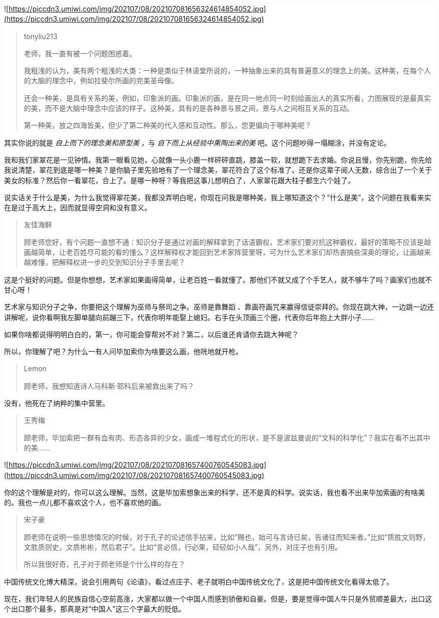 ![https://piccdn3.umiwi.com/img/202107/08/202107081656324614854052.jpg](https://piccdn3.umiwi.com/img/202107/08/202107081656324614854052.jpg)

> tonyliu213
> 
> 老师，我一直有被一个问题困惑着。
> 
> 我粗浅的认为，美有两个粗浅的大类：一种是类似于林语堂所说的，一种抽象出来的具有普遍意义的理念上的美。这种美，在每个人的大脑的理念中，例如拉斐尔所画的完美圣母像。
> 
> 还会一种美，是具有关系的美，例如，印象派的画。印象派的画，是在同一地点同一时刻绘画出人的真实所看，力图展现的是最真实的美，而不是大脑中理念中应该的样子。这种美，具有的是各种景与景之间，景与人之间相互关系的互动。
> 
> 第一种美，放之四海皆美，但少了第二种美的代入感和互动性。那么，您更偏向于哪种美呢？

其实你说的就是 *自上而下的理念美和原型美* ，与 *自下而上从经验中熏陶出来的美* 吧。这个问题吵得一塌糊涂，并没有定论。

我和我们家翠花是一见钟情。我第一眼看见她，心就像一头小鹿一样砰砰直跳，膝盖一软，就想跪下去求婚。你说且慢，你先别跪，你先给我说清楚，翠花到底是哪一种美？是你脑子里先验地有了一个理念美，翠花符合了这个标准了。还是你这辈子阅人无数，综合出了一个关于美女的标准？然后你一看翠花，合上了。是哪一种呀？等我把这事儿想明白了，人家翠花跟大柱子都生六个娃了。

说实话关于什么是美，为什么我觉得翠花美，我都没弄明白呢，你现在问我是哪种美，我上哪知道这个？“什么是美”，这个问题在我看来实在是过于高大上，因而就显得空洞和没有意义。

> 友佳海鲜
> 
> 顾老师您好，有个问题一直想不通：知识分子是通过对画的解释拿到了话语霸权，艺术家们要对抗这种霸权，最好的策略不应该是越画越简单，让老百姓尽可能的看的懂么？这样解释权才能回到艺术家阵营里呀，可为什么艺术家们却热衷搞些深奥的理论，让画越来越难懂，把解释权进一步的交到知识分子手里去呢？

这是个挺好的问题。但是你想想，艺术家如果画得简单，让老百姓一看就懂了。那他们不就又成了个手艺人，就不够牛了吗？画家们也就不甘心呀！

艺术家与知识分子之争，你要把这个理解为巫师与祭司之争。巫师是靠舞蹈 、靠画符画咒来赢得信徒崇拜的。你现在跳大神，一边跳一边还讲解呢，说你看啊我左脚单腿向前蹦三下，代表你明年能娶上媳妇。右手在头顶画三个圈，代表你后年抱上大胖小子……

如果你啥都说得明明白白的，第一，你可能会穿帮对不对？第二，以后谁还肯请你去跳大神呢？

所以，你理解了吧？为什么一有人问毕加索你为啥要这么画，他咣地就开枪。

> Lemon
> 
> 顾老师，我想知道诗人马科斯·耶科后来被救出来了吗？

没有，他死在了纳粹的集中营里。

> 王秀梅
> 
> 顾老师，毕加索把一群有血有肉、形态各异的少女，画成一堆程式化的形状，是不是波兹曼说的“文科的科学化”？我实在看不出其中的美……

![https://piccdn3.umiwi.com/img/202107/08/202107081657400760545083.jpg](https://piccdn3.umiwi.com/img/202107/08/202107081657400760545083.jpg)

你的这个理解是对的，你可以这么理解。当然，这是毕加索想象出来的科学，还不是真的科学。说实话，我也看不出来毕加索画的有啥美的。我也一点儿都不喜欢这个人，也不喜欢他的画。

> 宋子豪
> 
> 顾老师在说明一些思想情况的时候，对于孔子的论述信手拈来，比如“赐也，始可与言诗已矣，告诸往而知来者。”比如“质胜文则野，文胜质则史，文质彬彬，然后君子”。比如“言必信，行必果，硁硁如小人哉”，另外，对庄子也有引用。
> 
> 所以我很好奇，孔子对于顾老师是个什么样的存在？

中国传统文化博大精深，说会引用两句《论语》，看过点庄子、老子就明白中国传统文化了，这是把中国传统文化看得太低了。

现在，我们年轻人的民族自信心空前高涨，大家都以做一个中国人而感到骄傲和自豪。但是，要是觉得中国人牛只是外贸顺差最大，出口这个出口那个最多，那真是对“中国人”这三个字最大的贬低。
